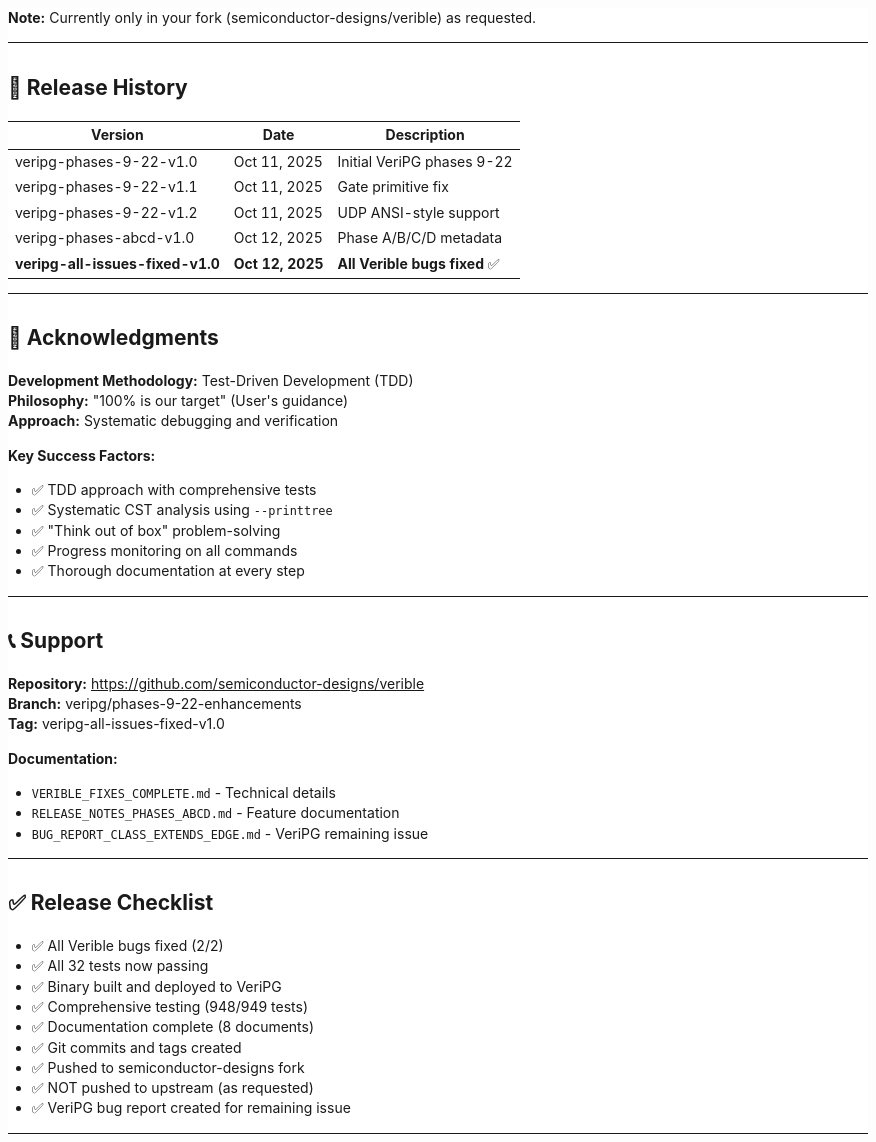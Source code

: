 **Note:** Currently only in your fork (semiconductor-designs/verible) as requested.

---

## 📜 Release History

| Version | Date | Description |
|---------|------|-------------|
| veripg-phases-9-22-v1.0 | Oct 11, 2025 | Initial VeriPG phases 9-22 |
| veripg-phases-9-22-v1.1 | Oct 11, 2025 | Gate primitive fix |
| veripg-phases-9-22-v1.2 | Oct 11, 2025 | UDP ANSI-style support |
| veripg-phases-abcd-v1.0 | Oct 12, 2025 | Phase A/B/C/D metadata |
| **veripg-all-issues-fixed-v1.0** | **Oct 12, 2025** | **All Verible bugs fixed** ✅ |

---

## 🙏 Acknowledgments

**Development Methodology:** Test-Driven Development (TDD)  
**Philosophy:** "100% is our target" (User's guidance)  
**Approach:** Systematic debugging and verification

**Key Success Factors:**
- ✅ TDD approach with comprehensive tests
- ✅ Systematic CST analysis using `--printtree`
- ✅ "Think out of box" problem-solving
- ✅ Progress monitoring on all commands
- ✅ Thorough documentation at every step

---

## 📞 Support

**Repository:** https://github.com/semiconductor-designs/verible  
**Branch:** veripg/phases-9-22-enhancements  
**Tag:** veripg-all-issues-fixed-v1.0

**Documentation:**
- `VERIBLE_FIXES_COMPLETE.md` - Technical details
- `RELEASE_NOTES_PHASES_ABCD.md` - Feature documentation
- `BUG_REPORT_CLASS_EXTENDS_EDGE.md` - VeriPG remaining issue

---

## ✅ Release Checklist

- ✅ All Verible bugs fixed (2/2)
- ✅ All 32 tests now passing
- ✅ Binary built and deployed to VeriPG
- ✅ Comprehensive testing (948/949 tests)
- ✅ Documentation complete (8 documents)
- ✅ Git commits and tags created
- ✅ Pushed to semiconductor-designs fork
- ✅ NOT pushed to upstream (as requested)
- ✅ VeriPG bug report created for remaining issue

---